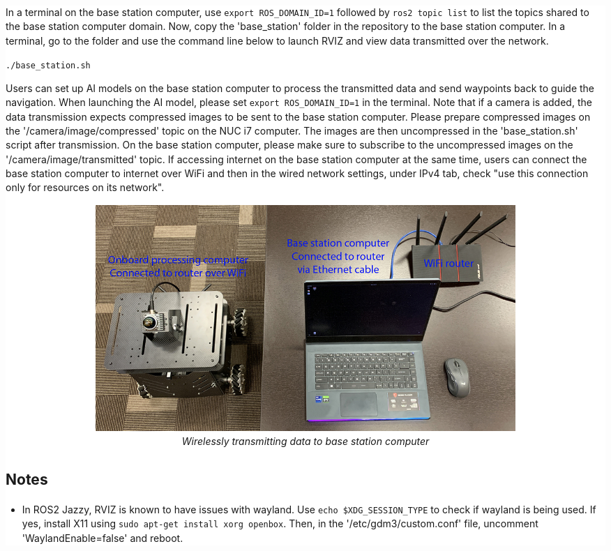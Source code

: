 In a terminal on the base station computer, use `export ROS_DOMAIN_ID=1` followed by `ros2 topic list` to list the topics shared to the base station computer domain. Now, copy the 'base_station' folder in the repository to the base station computer. In a terminal, go to the folder and use the command line below to launch RVIZ and view data transmitted over the network.
```
./base_station.sh
```
Users can set up AI models on the base station computer to process the transmitted data and send waypoints back to guide the navigation. When launching the AI model, please set `export ROS_DOMAIN_ID=1` in the terminal. Note that if a camera is added, the data transmission expects compressed images to be sent to the base station computer. Please prepare compressed images on the '/camera/image/compressed' topic on the NUC i7 computer. The images are then uncompressed in the 'base_station.sh' script after transmission. On the base station computer, please make sure to subscribe to the uncompressed images on the '/camera/image/transmitted' topic. If accessing internet on the base station computer at the same time, users can connect the base station computer to internet over WiFi and then in the wired network settings, under IPv4 tab, check "use this connection only for resources on its network".

<p align="center">
  <img src="img/base_station.jpg" alt="Base Station" width="70%"/><br>
  <em>Wirelessly transmitting data to base station computer</em>
</p>

## Notes

- In ROS2 Jazzy, RVIZ is known to have issues with wayland. Use `echo $XDG_SESSION_TYPE` to check if wayland is being used. If yes, install X11 using `sudo apt-get install xorg openbox`. Then, in the '/etc/gdm3/custom.conf' file, uncomment 'WaylandEnable=false' and reboot.
